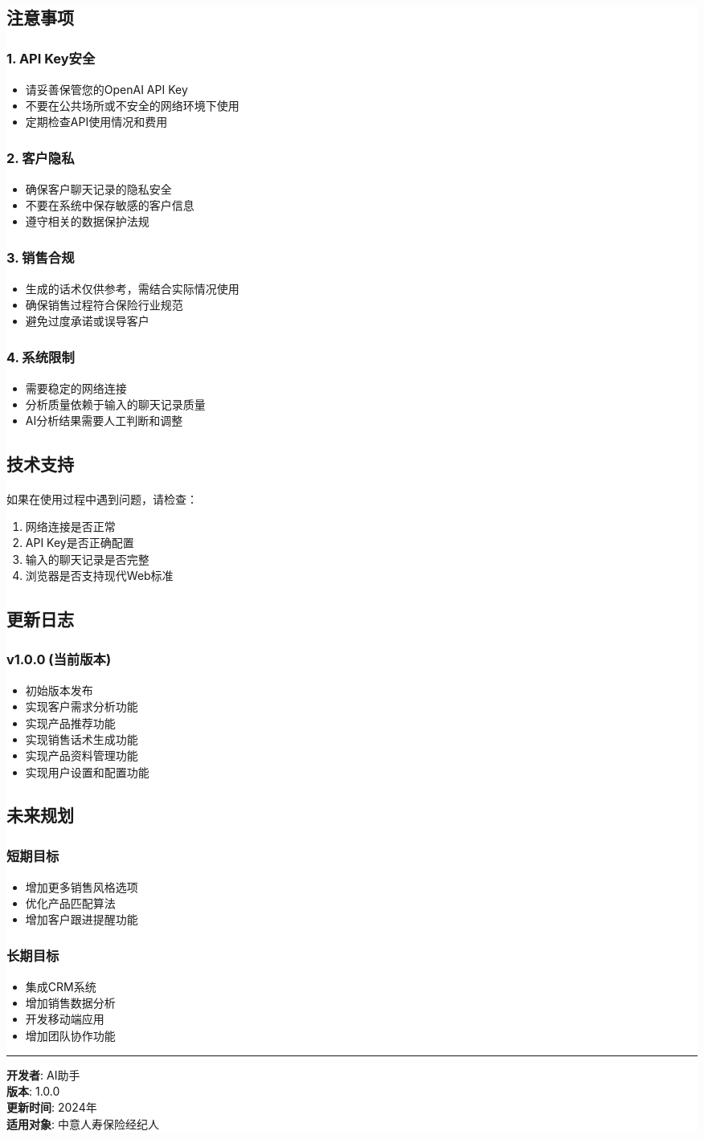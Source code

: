 ## 注意事项

### 1. API Key安全
- 请妥善保管您的OpenAI API Key
- 不要在公共场所或不安全的网络环境下使用
- 定期检查API使用情况和费用

### 2. 客户隐私
- 确保客户聊天记录的隐私安全
- 不要在系统中保存敏感的客户信息
- 遵守相关的数据保护法规

### 3. 销售合规
- 生成的话术仅供参考，需结合实际情况使用
- 确保销售过程符合保险行业规范
- 避免过度承诺或误导客户

### 4. 系统限制
- 需要稳定的网络连接
- 分析质量依赖于输入的聊天记录质量
- AI分析结果需要人工判断和调整

## 技术支持

如果在使用过程中遇到问题，请检查：
1. 网络连接是否正常
2. API Key是否正确配置
3. 输入的聊天记录是否完整
4. 浏览器是否支持现代Web标准

## 更新日志

### v1.0.0 (当前版本)
- 初始版本发布
- 实现客户需求分析功能
- 实现产品推荐功能
- 实现销售话术生成功能
- 实现产品资料管理功能
- 实现用户设置和配置功能

## 未来规划

### 短期目标
- 增加更多销售风格选项
- 优化产品匹配算法
- 增加客户跟进提醒功能

### 长期目标
- 集成CRM系统
- 增加销售数据分析
- 开发移动端应用
- 增加团队协作功能

---

**开发者**: AI助手  
**版本**: 1.0.0  
**更新时间**: 2024年  
**适用对象**: 中意人寿保险经纪人
